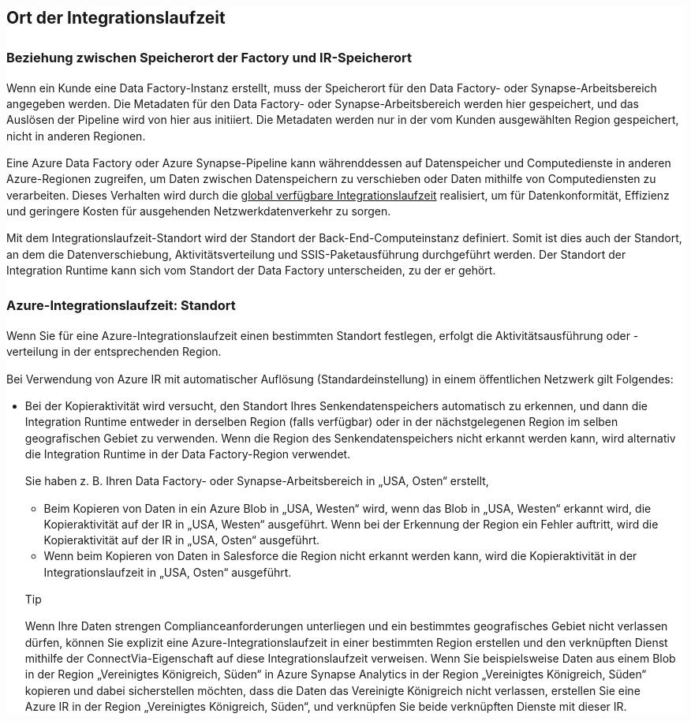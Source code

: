 ## <a name="integration-runtime-location"></a>Ort der Integrationslaufzeit

### <a name="relationship-between-factory-location-and-ir-location"></a>Beziehung zwischen Speicherort der Factory und IR-Speicherort

Wenn ein Kunde eine Data Factory-Instanz erstellt, muss der Speicherort für den Data Factory- oder Synapse-Arbeitsbereich angegeben werden. Die Metadaten für den Data Factory- oder Synapse-Arbeitsbereich werden hier gespeichert, und das Auslösen der Pipeline wird von hier aus initiiert. Die Metadaten werden nur in der vom Kunden ausgewählten Region gespeichert, nicht in anderen Regionen.

Eine Azure Data Factory oder Azure Synapse-Pipeline kann währenddessen auf Datenspeicher und Computedienste in anderen Azure-Regionen zugreifen, um Daten zwischen Datenspeichern zu verschieben oder Daten mithilfe von Computediensten zu verarbeiten. Dieses Verhalten wird durch die [global verfügbare Integrationslaufzeit](https://azure.microsoft.com/global-infrastructure/services/) realisiert, um für Datenkonformität, Effizienz und geringere Kosten für ausgehenden Netzwerkdatenverkehr zu sorgen.

Mit dem Integrationslaufzeit-Standort wird der Standort der Back-End-Computeinstanz definiert. Somit ist dies auch der Standort, an dem die Datenverschiebung, Aktivitätsverteilung und SSIS-Paketausführung durchgeführt werden. Der Standort der Integration Runtime kann sich vom Standort der Data Factory unterscheiden, zu der er gehört. 

### <a name="azure-ir-location"></a>Azure-Integrationslaufzeit: Standort

Wenn Sie für eine Azure-Integrationslaufzeit einen bestimmten Standort festlegen, erfolgt die Aktivitätsausführung oder -verteilung in der entsprechenden Region.

Bei Verwendung von Azure IR mit automatischer Auflösung (Standardeinstellung) in einem öffentlichen Netzwerk gilt Folgendes:

- Bei der Kopieraktivität wird versucht, den Standort Ihres Senkendatenspeichers automatisch zu erkennen, und dann die Integration Runtime entweder in derselben Region (falls verfügbar) oder in der nächstgelegenen Region im selben geografischen Gebiet zu verwenden. Wenn die Region des Senkendatenspeichers nicht erkannt werden kann, wird alternativ die Integration Runtime in der Data Factory-Region verwendet.

  Sie haben z. B. Ihren Data Factory- oder Synapse-Arbeitsbereich in „USA, Osten“ erstellt, 
  
  - Beim Kopieren von Daten in ein Azure Blob in „USA, Westen“ wird, wenn das Blob in „USA, Westen“ erkannt wird, die Kopieraktivität auf der IR in „USA, Westen“ ausgeführt. Wenn bei der Erkennung der Region ein Fehler auftritt, wird die Kopieraktivität auf der IR in „USA, Osten“ ausgeführt.
  - Wenn beim Kopieren von Daten in Salesforce die Region nicht erkannt werden kann, wird die Kopieraktivität in der Integrationslaufzeit in „USA, Osten“ ausgeführt.

  >[!TIP] 
  >Wenn Ihre Daten strengen Complianceanforderungen unterliegen und ein bestimmtes geografisches Gebiet nicht verlassen dürfen, können Sie explizit eine Azure-Integrationslaufzeit in einer bestimmten Region erstellen und den verknüpften Dienst mithilfe der ConnectVia-Eigenschaft auf diese Integrationslaufzeit verweisen. Wenn Sie beispielsweise Daten aus einem Blob in der Region „Vereinigtes Königreich, Süden“ in Azure Synapse Analytics in der Region „Vereinigtes Königreich, Süden“ kopieren und dabei sicherstellen möchten, dass die Daten das Vereinigte Königreich nicht verlassen, erstellen Sie eine Azure IR in der Region „Vereinigtes Königreich, Süden“, und verknüpfen Sie beide verknüpften Dienste mit dieser IR.
